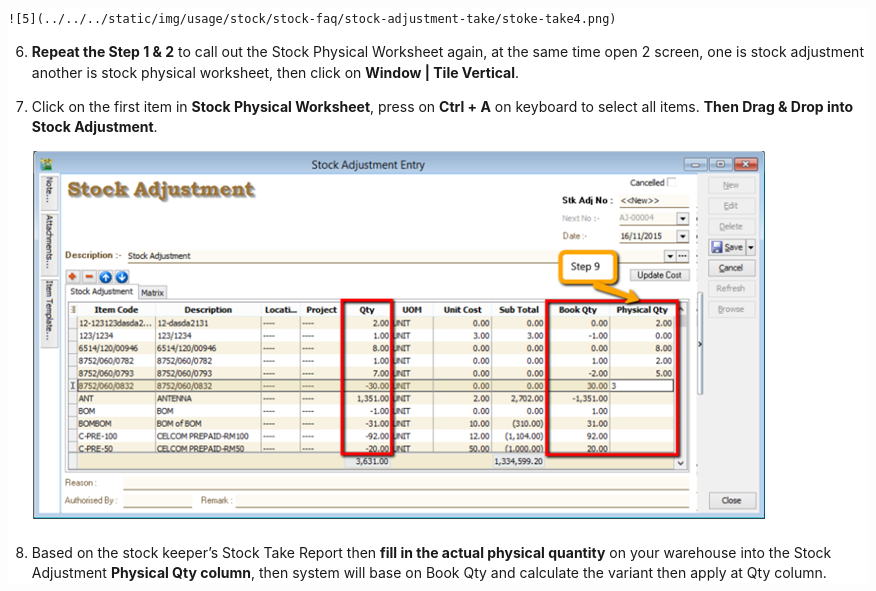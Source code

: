    ![5](../../../static/img/usage/stock/stock-faq/stock-adjustment-take/stoke-take4.png)

6. **Repeat the Step 1 & 2** to call out the Stock Physical Worksheet again, at the same time open 2 screen, one is stock adjustment another is stock physical worksheet, then click on **Window | Tile Vertical**.

7. Click on the first item in **Stock Physical Worksheet**, press on **Ctrl + A** on keyboard to select all items. **Then Drag & Drop into Stock Adjustment**.

    ![6](../../../static/img/usage/stock/stock-faq/stock-adjustment-take/stoke-take5.png)

8. Based on the stock keeper’s Stock Take Report then **fill in the actual physical quantity** on your warehouse into the Stock Adjustment **Physical Qty column**, then system will base on Book Qty and calculate the variant then apply at Qty column.
